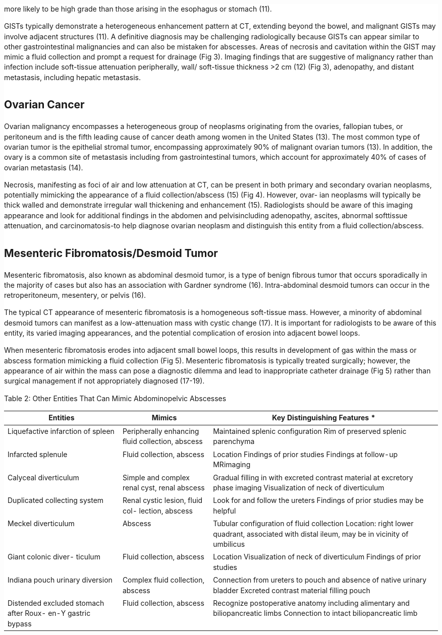 more likely to be high grade than those arising in the esophagus or stomach (11).

GISTs typically demonstrate a heterogeneous enhancement pattern at CT, extending beyond the bowel, and malignant GISTs may involve adjacent structures (11). A definitive diagnosis may be challenging radiologically because GISTs can appear similar to other gastrointestinal malignancies and can also be mistaken for abscesses. Areas of necrosis and cavitation within the GIST may mimic a fluid collection and prompt a request for drainage (Fig 3). Imaging findings that are suggestive of malignancy rather than infection include soft-tissue attenuation peripherally, wall/ soft-tissue thickness &gt;2 cm (12) (Fig 3), adenopathy, and distant metastasis, including hepatic metastasis.

## Ovarian Cancer

Ovarian malignancy encompasses a heterogeneous group of neoplasms originating from the ovaries, fallopian tubes, or peritoneum and is the fifth leading cause of cancer death among women in the United States (13). The most common type of ovarian tumor is the epithelial stromal tumor, encompassing approximately 90% of malignant ovarian tumors (13). In addition, the ovary is a common site of metastasis including from gastrointestinal tumors, which account for approximately 40% of cases of ovarian metastasis (14).

Necrosis, manifesting as foci of air and low attenuation at CT, can be present in both primary and secondary ovarian neoplasms, potentially mimicking the appearance of a fluid collection/abscess (15) (Fig 4). However, ovar- ian neoplasms will typically be thick walled and demonstrate irregular wall thickening and enhancement (15). Radiologists should be aware of this imaging appearance and look for additional findings in the abdomen and pelvisincluding adenopathy, ascites, abnormal softtissue attenuation, and carcinomatosis-to help diagnose ovarian neoplasm and distinguish this entity from a fluid collection/abscess.

## Mesenteric Fibromatosis/Desmoid Tumor

Mesenteric fibromatosis, also known as abdominal desmoid tumor, is a type of benign fibrous tumor that occurs sporadically in the majority of cases but also has an association with Gardner syndrome (16). Intra-abdominal desmoid tumors can occur in the retroperitoneum, mesentery, or pelvis (16).

The typical CT appearance of mesenteric fibromatosis is a homogeneous soft-tissue mass. However, a minority of abdominal desmoid tumors can manifest as a low-attenuation mass with cystic change (17). It is important for radiologists to be aware of this entity, its varied imaging appearances, and the potential complication of erosion into adjacent bowel loops.

When mesenteric fibromatosis erodes into adjacent small bowel loops, this results in development of gas within the mass or abscess formation mimicking a fluid collection (Fig 5). Mesenteric fibromatosis is typically treated surgically; however, the appearance of air within the mass can pose a diagnostic dilemma and lead to inappropriate catheter drainage (Fig 5) rather than surgical management if not appropriately diagnosed (17-19).

Table 2: Other Entities That Can Mimic Abdominopelvic Abscesses

| Entities                                                   | Mimics                                           | Key Distinguishing Features *                                                                                                                               |
|------------------------------------------------------------|--------------------------------------------------|-------------------------------------------------------------------------------------------------------------------------------------------------------------|
| Liquefactive infarction of spleen                          | Peripherally enhancing fluid collection, abscess | Maintained splenic configuration Rim of preserved splenic parenchyma                                                                                        |
| Infarcted splenule                                         | Fluid collection, abscess                        | Location Findings of prior studies Findings at follow-up MRimaging                                                                                          |
| Calyceal diverticulum                                      | Simple and complex renal cyst, renal abscess     | Gradual filling in with excreted contrast material at excretory phase imaging Visualization of neck of diverticulum                                         |
| Duplicated collecting system                               | Renal cystic lesion, fluid col- lection, abscess | Look for and follow the ureters Findings of prior studies may be helpful                                                                                    |
| Meckel diverticulum                                        | Abscess                                          | Tubular configuration of fluid collection Location: right lower quadrant, associated with distal ileum, may be in vicinity of umbilicus                     |
| Giant colonic diver- ticulum                               | Fluid collection, abscess                        | Location Visualization of neck of diverticulum Findings of prior studies                                                                                    |
| Indiana pouch urinary diversion                            | Complex fluid collection, abscess                | Connection from ureters to pouch and absence of native urinary bladder Excreted contrast material filling pouch                                             |
| Distended excluded stomach after Roux- en-Y gastric bypass | Fluid collection, abscess                        | Recognize postoperative anatomy including alimentary and biliopancreatic limbs Connection to intact biliopancreatic limb                                    |